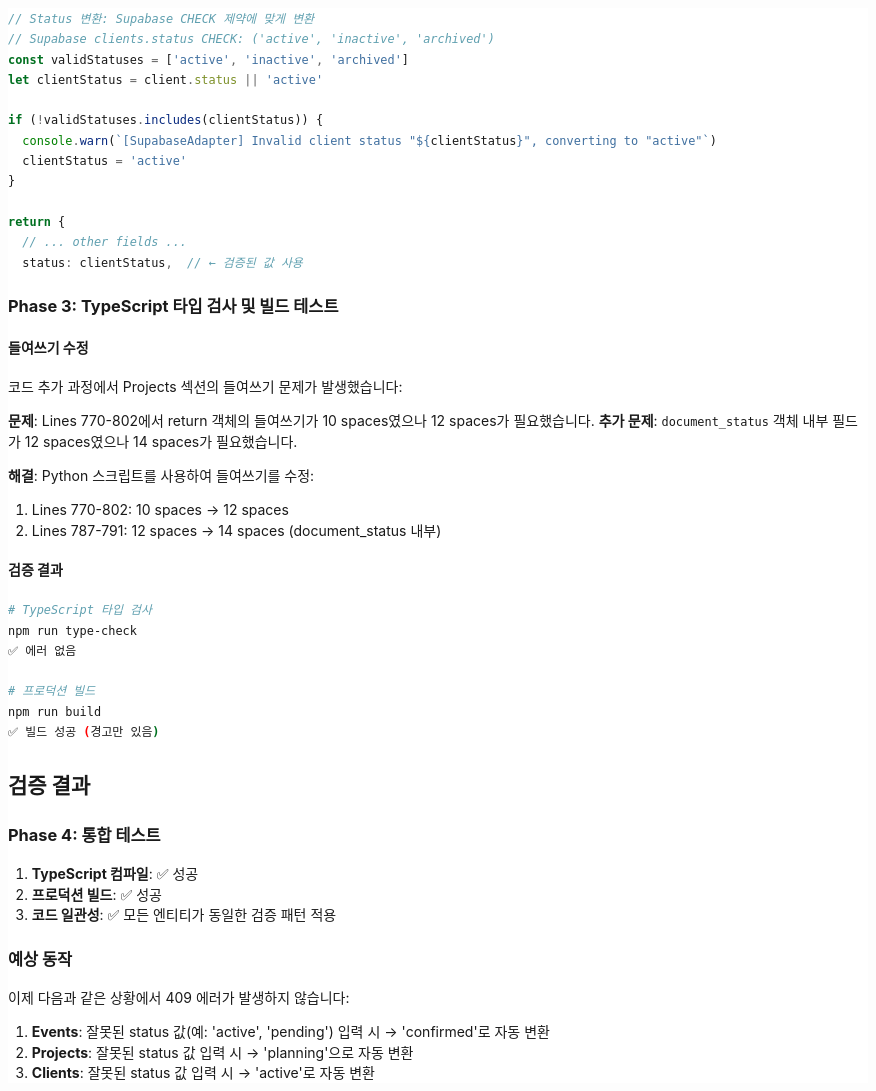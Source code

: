 ```typescript
// Status 변환: Supabase CHECK 제약에 맞게 변환
// Supabase clients.status CHECK: ('active', 'inactive', 'archived')
const validStatuses = ['active', 'inactive', 'archived']
let clientStatus = client.status || 'active'

if (!validStatuses.includes(clientStatus)) {
  console.warn(`[SupabaseAdapter] Invalid client status "${clientStatus}", converting to "active"`)
  clientStatus = 'active'
}

return {
  // ... other fields ...
  status: clientStatus,  // ← 검증된 값 사용
```

### Phase 3: TypeScript 타입 검사 및 빌드 테스트

#### 들여쓰기 수정

코드 추가 과정에서 Projects 섹션의 들여쓰기 문제가 발생했습니다:

**문제**: Lines 770-802에서 return 객체의 들여쓰기가 10 spaces였으나 12 spaces가 필요했습니다.
**추가 문제**: `document_status` 객체 내부 필드가 12 spaces였으나 14 spaces가 필요했습니다.

**해결**: Python 스크립트를 사용하여 들여쓰기를 수정:
1. Lines 770-802: 10 spaces → 12 spaces
2. Lines 787-791: 12 spaces → 14 spaces (document_status 내부)

#### 검증 결과

```bash
# TypeScript 타입 검사
npm run type-check
✅ 에러 없음

# 프로덕션 빌드
npm run build
✅ 빌드 성공 (경고만 있음)
```

## 검증 결과

### Phase 4: 통합 테스트

1. **TypeScript 컴파일**: ✅ 성공
2. **프로덕션 빌드**: ✅ 성공
3. **코드 일관성**: ✅ 모든 엔티티가 동일한 검증 패턴 적용

### 예상 동작

이제 다음과 같은 상황에서 409 에러가 발생하지 않습니다:

1. **Events**: 잘못된 status 값(예: 'active', 'pending') 입력 시 → 'confirmed'로 자동 변환
2. **Projects**: 잘못된 status 값 입력 시 → 'planning'으로 자동 변환
3. **Clients**: 잘못된 status 값 입력 시 → 'active'로 자동 변환
